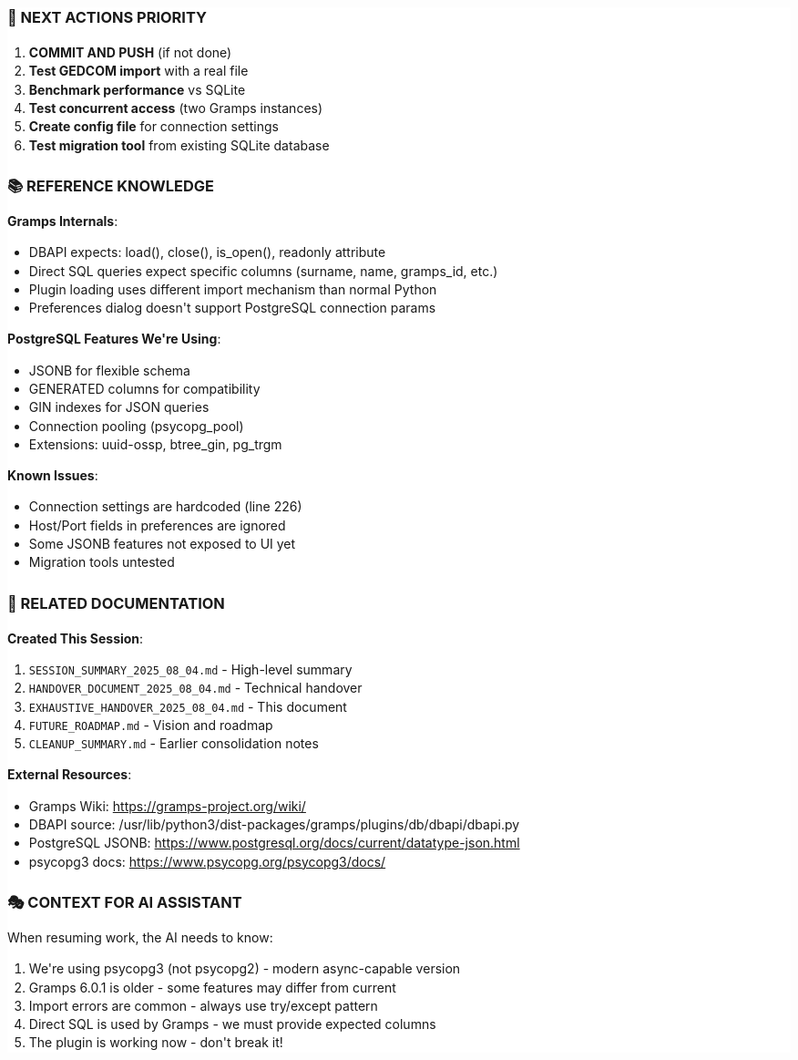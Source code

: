 ### 🎯 NEXT ACTIONS PRIORITY

1. **COMMIT AND PUSH** (if not done)
2. **Test GEDCOM import** with a real file
3. **Benchmark performance** vs SQLite
4. **Test concurrent access** (two Gramps instances)
5. **Create config file** for connection settings
6. **Test migration tool** from existing SQLite database

### 📚 REFERENCE KNOWLEDGE

**Gramps Internals**:
- DBAPI expects: load(), close(), is_open(), readonly attribute
- Direct SQL queries expect specific columns (surname, name, gramps_id, etc.)
- Plugin loading uses different import mechanism than normal Python
- Preferences dialog doesn't support PostgreSQL connection params

**PostgreSQL Features We're Using**:
- JSONB for flexible schema
- GENERATED columns for compatibility
- GIN indexes for JSON queries
- Connection pooling (psycopg_pool)
- Extensions: uuid-ossp, btree_gin, pg_trgm

**Known Issues**:
- Connection settings are hardcoded (line 226)
- Host/Port fields in preferences are ignored
- Some JSONB features not exposed to UI yet
- Migration tools untested

### 🔗 RELATED DOCUMENTATION

**Created This Session**:
1. `SESSION_SUMMARY_2025_08_04.md` - High-level summary
2. `HANDOVER_DOCUMENT_2025_08_04.md` - Technical handover
3. `EXHAUSTIVE_HANDOVER_2025_08_04.md` - This document
4. `FUTURE_ROADMAP.md` - Vision and roadmap
5. `CLEANUP_SUMMARY.md` - Earlier consolidation notes

**External Resources**:
- Gramps Wiki: https://gramps-project.org/wiki/
- DBAPI source: /usr/lib/python3/dist-packages/gramps/plugins/db/dbapi/dbapi.py
- PostgreSQL JSONB: https://www.postgresql.org/docs/current/datatype-json.html
- psycopg3 docs: https://www.psycopg.org/psycopg3/docs/

### 🎭 CONTEXT FOR AI ASSISTANT

When resuming work, the AI needs to know:
1. We're using psycopg3 (not psycopg2) - modern async-capable version
2. Gramps 6.0.1 is older - some features may differ from current
3. Import errors are common - always use try/except pattern
4. Direct SQL is used by Gramps - we must provide expected columns
5. The plugin is working now - don't break it!
